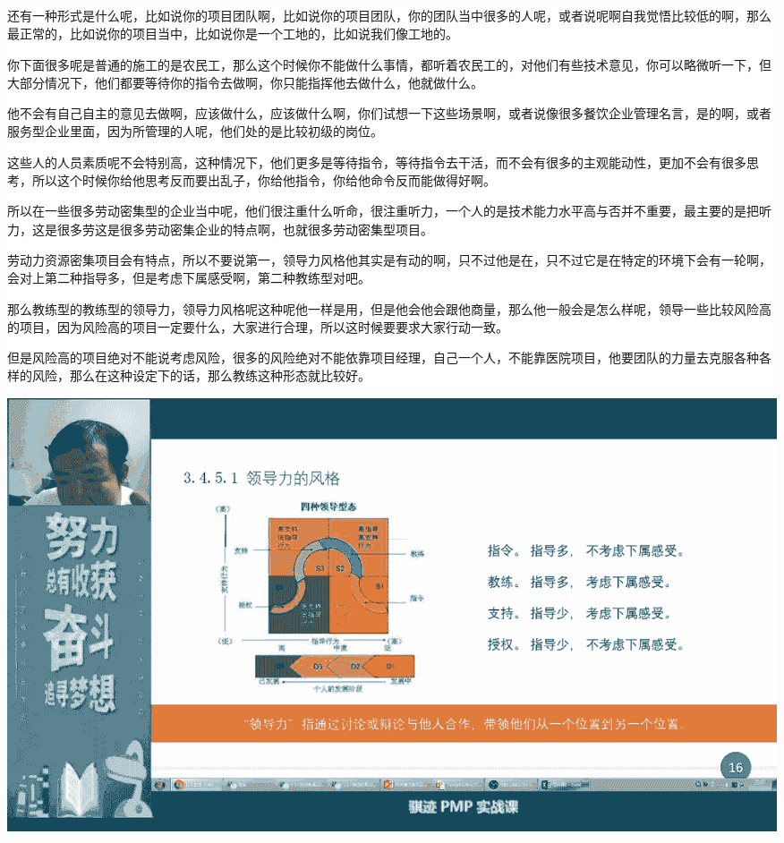 还有一种形式是什么呢，比如说你的项目团队啊，比如说你的项目团队，你的团队当中很多的人呢，或者说呢啊自我觉悟比较低的啊，那么最正常的，比如说你的项目当中，比如说你是一个工地的，比如说我们像工地的。

你下面很多呢是普通的施工的是农民工，那么这个时候你不能做什么事情，都听着农民工的，对他们有些技术意见，你可以略微听一下，但大部分情况下，他们都要等待你的指令去做啊，你只能指挥他去做什么，他就做什么。

他不会有自己自主的意见去做啊，应该做什么，应该做什么啊，你们试想一下这些场景啊，或者说像很多餐饮企业管理名言，是的啊，或者服务型企业里面，因为所管理的人呢，他们处的是比较初级的岗位。

这些人的人员素质呢不会特别高，这种情况下，他们更多是等待指令，等待指令去干活，而不会有很多的主观能动性，更加不会有很多思考，所以这个时候你给他思考反而要出乱子，你给他指令，你给他命令反而能做得好啊。

所以在一些很多劳动密集型的企业当中呢，他们很注重什么听命，很注重听力，一个人的是技术能力水平高与否并不重要，最主要的是把听力，这是很多劳这是很多劳动密集企业的特点啊，也就很多劳动密集型项目。

劳动力资源密集项目会有特点，所以不要说第一，领导力风格他其实是有动的啊，只不过他是在，只不过它是在特定的环境下会有一轮啊，会对上第二种指导多，但是考虑下属感受啊，第二种教练型对吧。

那么教练型的教练型的领导力，领导力风格呢这种呢他一样是用，但是他会他会跟他商量，那么他一般会是怎么样呢，领导一些比较风险高的项目，因为风险高的项目一定要什么，大家进行合理，所以这时候要要求大家行动一致。

但是风险高的项目绝对不能说考虑风险，很多的风险绝对不能依靠项目经理，自己一个人，不能靠医院项目，他要团队的力量去克服各种各样的风险，那么在这种设定下的话，那么教练这种形态就比较好。



![](img/37b8726faf7e7a67f814cf0cb431adbc_21.png)